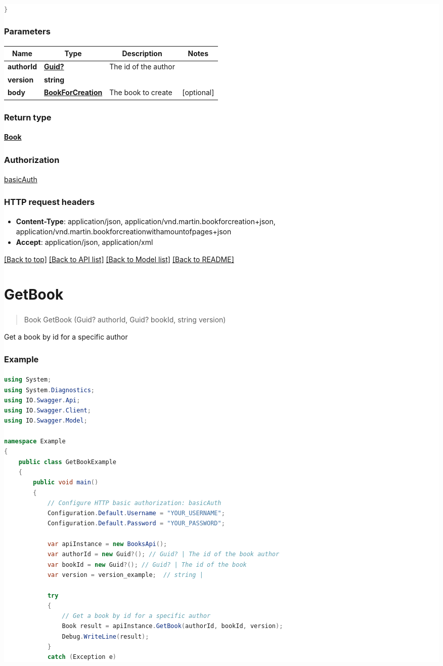 ```csharp
}
```

### Parameters

Name | Type | Description  | Notes
------------- | ------------- | ------------- | -------------
 **authorId** | [**Guid?**](Guid?.md)| The id of the author | 
 **version** | **string**|  | 
 **body** | [**BookForCreation**](BookForCreation.md)| The book to create | [optional] 

### Return type

[**Book**](Book.md)

### Authorization

[basicAuth](../README.md#basicAuth)

### HTTP request headers

 - **Content-Type**: application/json, application/vnd.martin.bookforcreation+json, application/vnd.martin.bookforcreationwithamountofpages+json
 - **Accept**: application/json, application/xml

[[Back to top]](#) [[Back to API list]](../README.md#documentation-for-api-endpoints) [[Back to Model list]](../README.md#documentation-for-models) [[Back to README]](../README.md)
<a name="getbook"></a>
# **GetBook**
> Book GetBook (Guid? authorId, Guid? bookId, string version)

Get a book by id for a specific author

### Example
```csharp
using System;
using System.Diagnostics;
using IO.Swagger.Api;
using IO.Swagger.Client;
using IO.Swagger.Model;

namespace Example
{
    public class GetBookExample
    {
        public void main()
        {
            // Configure HTTP basic authorization: basicAuth
            Configuration.Default.Username = "YOUR_USERNAME";
            Configuration.Default.Password = "YOUR_PASSWORD";

            var apiInstance = new BooksApi();
            var authorId = new Guid?(); // Guid? | The id of the book author
            var bookId = new Guid?(); // Guid? | The id of the book
            var version = version_example;  // string | 

            try
            {
                // Get a book by id for a specific author
                Book result = apiInstance.GetBook(authorId, bookId, version);
                Debug.WriteLine(result);
            }
            catch (Exception e)
```